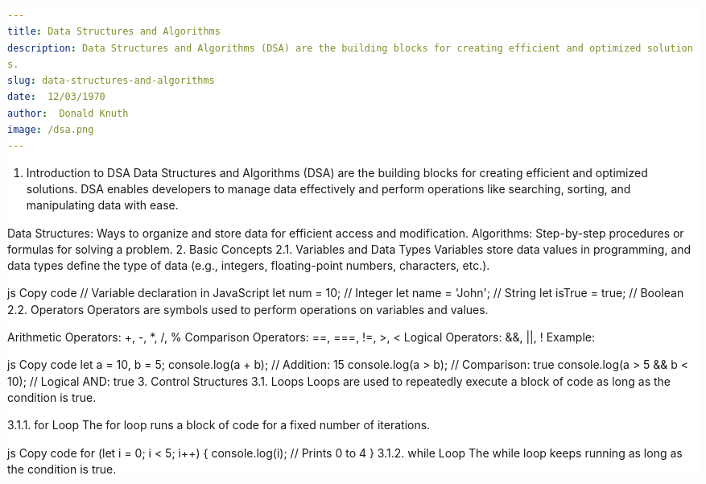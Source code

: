 ```yaml
---
title: Data Structures and Algorithms
description: Data Structures and Algorithms (DSA) are the building blocks for creating efficient and optimized solutions.
slug: data-structures-and-algorithms
date:  12/03/1970
author:  Donald Knuth
image: /dsa.png    
---
```




1. Introduction to DSA
Data Structures and Algorithms (DSA) are the building blocks for creating efficient and optimized solutions. DSA enables developers to manage data effectively and perform operations like searching, sorting, and manipulating data with ease.

Data Structures: Ways to organize and store data for efficient access and modification.
Algorithms: Step-by-step procedures or formulas for solving a problem.
2. Basic Concepts
2.1. Variables and Data Types
Variables store data values in programming, and data types define the type of data (e.g., integers, floating-point numbers, characters, etc.).

js
Copy code
// Variable declaration in JavaScript
let num = 10;       // Integer
let name = 'John';  // String
let isTrue = true;  // Boolean
2.2. Operators
Operators are symbols used to perform operations on variables and values.

Arithmetic Operators: +, -, *, /, %
Comparison Operators: ==, ===, !=, >, <
Logical Operators: &&, ||, !
Example:

js
Copy code
let a = 10, b = 5;
console.log(a + b); // Addition: 15
console.log(a > b); // Comparison: true
console.log(a > 5 && b < 10); // Logical AND: true
3. Control Structures
3.1. Loops
Loops are used to repeatedly execute a block of code as long as the condition is true.

3.1.1. for Loop
The for loop runs a block of code for a fixed number of iterations.

js
Copy code
for (let i = 0; i < 5; i++) {
  console.log(i);  // Prints 0 to 4
}
3.1.2. while Loop
The while loop keeps running as long as the condition is true.
